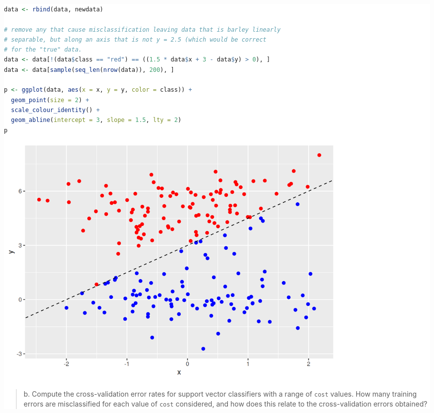 ``` r
data <- rbind(data, newdata)

# remove any that cause misclassification leaving data that is barley linearly
# separable, but along an axis that is not y = 2.5 (which would be correct
# for the "true" data.
data <- data[!(data$class == "red") == ((1.5 * data$x + 3 - data$y) > 0), ]
data <- data[sample(seq_len(nrow(data)), 200), ]

p <- ggplot(data, aes(x = x, y = y, color = class)) +
  geom_point(size = 2) +
  scale_colour_identity() +
  geom_abline(intercept = 3, slope = 1.5, lty = 2)
p
```

<img src="09-support-vector-mechines_files/figure-html/unnamed-chunk-22-1.png" width="672" />

> b. Compute the cross-validation error rates for support vector classifiers
>    with a range of `cost` values. How many training errors are misclassified
>    for each value of `cost` considered, and how does this relate to the
>    cross-validation errors obtained?
